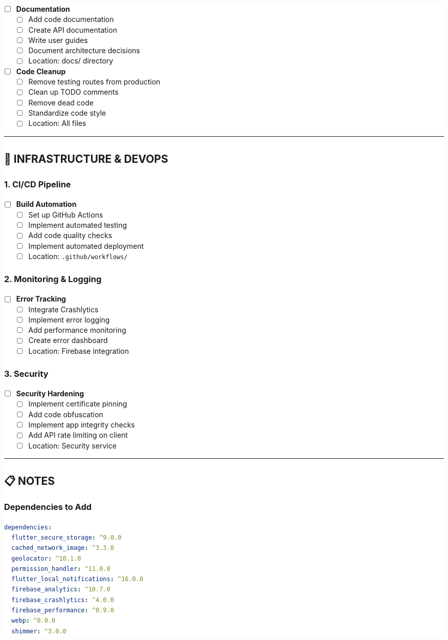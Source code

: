 - [ ] **Documentation**
  - [ ] Add code documentation
  - [ ] Create API documentation
  - [ ] Write user guides
  - [ ] Document architecture decisions
  - [ ] Location: docs/ directory

- [ ] **Code Cleanup**
  - [ ] Remove testing routes from production
  - [ ] Clean up TODO comments
  - [ ] Remove dead code
  - [ ] Standardize code style
  - [ ] Location: All files

---

## 🔧 INFRASTRUCTURE & DEVOPS

### 1. CI/CD Pipeline
- [ ] **Build Automation**
  - [ ] Set up GitHub Actions
  - [ ] Implement automated testing
  - [ ] Add code quality checks
  - [ ] Implement automated deployment
  - [ ] Location: `.github/workflows/`

### 2. Monitoring & Logging
- [ ] **Error Tracking**
  - [ ] Integrate Crashlytics
  - [ ] Implement error logging
  - [ ] Add performance monitoring
  - [ ] Create error dashboard
  - [ ] Location: Firebase integration

### 3. Security
- [ ] **Security Hardening**
  - [ ] Implement certificate pinning
  - [ ] Add code obfuscation
  - [ ] Implement app integrity checks
  - [ ] Add API rate limiting on client
  - [ ] Location: Security service

---

## 📋 NOTES

### Dependencies to Add
```yaml
dependencies:
  flutter_secure_storage: ^9.0.0
  cached_network_image: ^3.3.0
  geolocator: ^10.1.0
  permission_handler: ^11.0.0
  flutter_local_notifications: ^16.0.0
  firebase_analytics: ^10.7.0
  firebase_crashlytics: ^4.0.0
  firebase_performance: ^0.9.0
  webp: ^0.0.0
  shimmer: ^3.0.0
```
